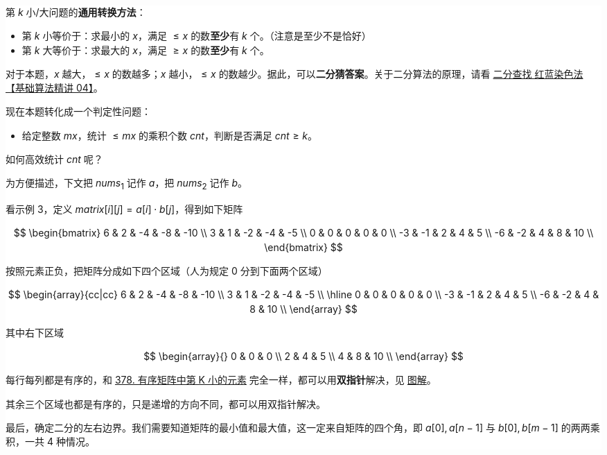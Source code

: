 第 $k$ 小/大问题的**通用转换方法**：

- 第 $k$ 小等价于：求最小的 $x$，满足 $\le x$ 的数**至少**有 $k$ 个。（注意是至少不是恰好）
- 第 $k$ 大等价于：求最大的 $x$，满足 $\ge x$ 的数**至少**有 $k$ 个。

对于本题，$x$ 越大，$\le x$ 的数越多；$x$ 越小，$\le x$ 的数越少。据此，可以**二分猜答案**。关于二分算法的原理，请看 [二分查找 红蓝染色法【基础算法精讲 04】](https://www.bilibili.com/video/BV1AP41137w7/)。

现在本题转化成一个判定性问题：

- 给定整数 $\textit{mx}$，统计 $\le \textit{mx}$ 的乘积个数 $\textit{cnt}$，判断是否满足 $\textit{cnt}\ge k$。

如何高效统计 $\textit{cnt}$ 呢？

为方便描述，下文把 $\textit{nums}_1$ 记作 $a$，把 $\textit{nums}_2$ 记作 $b$。

看示例 3，定义 $\textit{matrix}[i][j] = a[i]\cdot b[j]$，得到如下矩阵

$$
\begin{bmatrix}
6 & 2 & -4 & -8 & -10   \\
3 & 1 & -2 & -4 & -5    \\
0 & 0 & 0 & 0 & 0       \\
-3 & -1 & 2 & 4 & 5     \\
-6 & -2 & 4 & 8 & 10    \\
\end{bmatrix}
$$

按照元素正负，把矩阵分成如下四个区域（人为规定 $0$ 分到下面两个区域）

$$
\begin{array}{cc|cc}
6 & 2 & -4 & -8 & -10   \\
3 & 1 & -2 & -4 & -5    \\ \hline
0 & 0 & 0 & 0 & 0       \\
-3 & -1 & 2 & 4 & 5     \\
-6 & -2 & 4 & 8 & 10    \\
\end{array}
$$

其中右下区域

$$
\begin{array}{}
0 & 0 & 0       \\
2 & 4 & 5     \\
4 & 8 & 10    \\
\end{array}
$$

每行每列都是有序的，和 [378. 有序矩阵中第 K 小的元素](https://leetcode.cn/problems/kth-smallest-element-in-a-sorted-matrix/) 完全一样，都可以用**双指针**解决，见 [图解](https://leetcode.cn/problems/kth-smallest-element-in-a-sorted-matrix/solutions/3699846/tu-jie-di-k-xiao-da-wen-ti-de-tong-yong-teznd/)。

其余三个区域也都是有序的，只是递增的方向不同，都可以用双指针解决。

最后，确定二分的左右边界。我们需要知道矩阵的最小值和最大值，这一定来自矩阵的四个角，即 $a[0],a[n-1]$ 与 $b[0],b[m-1]$ 的两两乘积，一共 $4$ 种情况。
